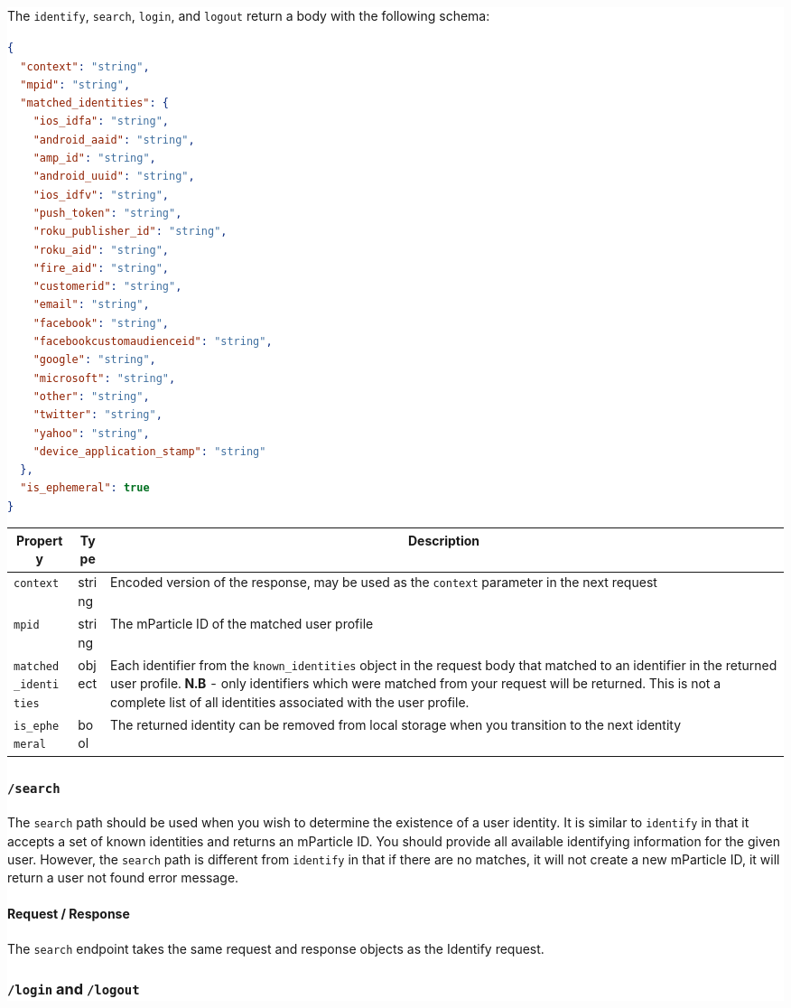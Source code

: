 The `identify`, `search`, `login`, and `logout` return a body with the following schema:

```json
{
  "context": "string",
  "mpid": "string",
  "matched_identities": {
    "ios_idfa": "string",
    "android_aaid": "string",
    "amp_id": "string",
    "android_uuid": "string",
    "ios_idfv": "string",
    "push_token": "string",
    "roku_publisher_id": "string",
    "roku_aid": "string",
    "fire_aid": "string",
    "customerid": "string",
    "email": "string",
    "facebook": "string",
    "facebookcustomaudienceid": "string",
    "google": "string",
    "microsoft": "string",
    "other": "string",
    "twitter": "string",
    "yahoo": "string",
    "device_application_stamp": "string"
  },
  "is_ephemeral": true
}
```

| Property | Type |  Description |
| --- | --- | --- |
| `context` | string |  Encoded version of the response, may be used as the `context` parameter in the next request |
| `mpid` | string | The mParticle ID of the matched user profile |
| `matched_identities` | object | Each identifier from the `known_identities` object in the request body that matched to an identifier in the returned user profile. **N.B** - only identifiers which were matched from your request will be returned. This is not a complete list of all identities associated with the user profile. |
| `is_ephemeral` | bool | The returned identity can be removed from local storage when you transition to the next identity |

### `/search`
 
The `search` path should be used when you wish to determine the existence of a user identity. It is similar to `identify` in that it accepts a set of known identities and returns an mParticle ID. You should provide all available identifying information for the given user. However, the `search` path is different from `identify` in that if there are no matches, it will not create a new mParticle ID, it will return a user not found error message.

#### Request / Response

The `search` endpoint takes the same request and response objects as the Identify request.

### `/login` and `/logout`
